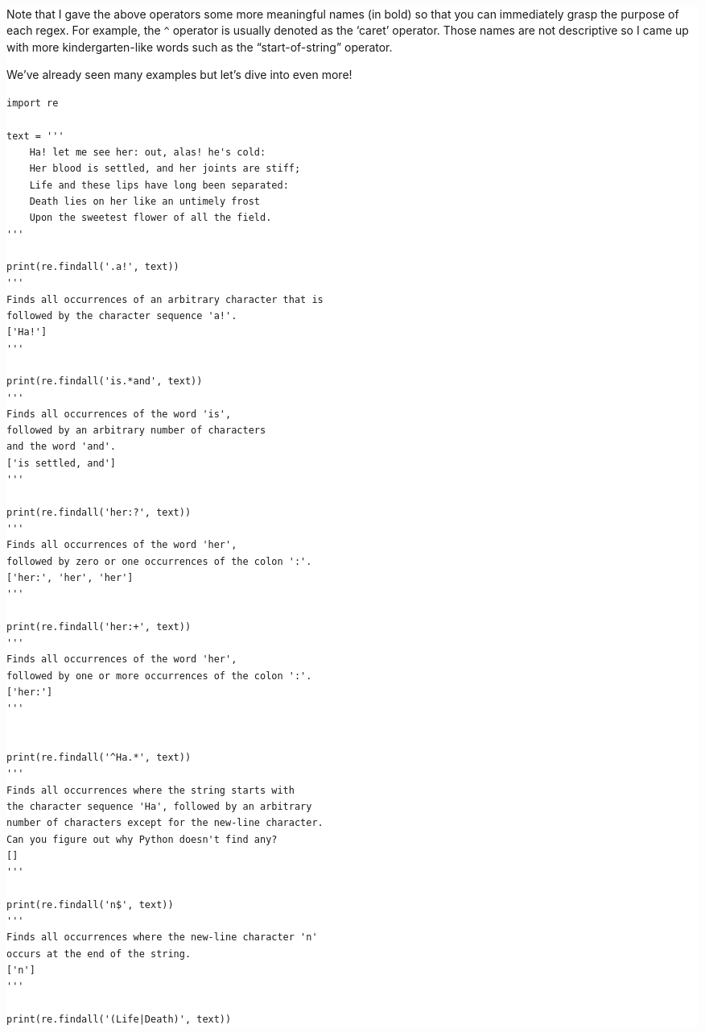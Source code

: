Note that I gave the above operators some more meaningful names \(in bold\) so that you can immediately grasp the purpose of each regex. For example, the `^` operator is usually denoted as the ‘caret’ operator. Those names are not descriptive so I came up with more kindergarten-like words such as the “start-of-string” operator.

We’ve already seen many examples but let’s dive into even more!

```text
import re

text = '''
    Ha! let me see her: out, alas! he's cold:
    Her blood is settled, and her joints are stiff;
    Life and these lips have long been separated:
    Death lies on her like an untimely frost
    Upon the sweetest flower of all the field.
'''

print(re.findall('.a!', text))
'''
Finds all occurrences of an arbitrary character that is
followed by the character sequence 'a!'.
['Ha!']
'''

print(re.findall('is.*and', text))
'''
Finds all occurrences of the word 'is',
followed by an arbitrary number of characters
and the word 'and'.
['is settled, and']
'''

print(re.findall('her:?', text))
'''
Finds all occurrences of the word 'her',
followed by zero or one occurrences of the colon ':'.
['her:', 'her', 'her']
'''

print(re.findall('her:+', text))
'''
Finds all occurrences of the word 'her',
followed by one or more occurrences of the colon ':'.
['her:']
'''


print(re.findall('^Ha.*', text))
'''
Finds all occurrences where the string starts with
the character sequence 'Ha', followed by an arbitrary
number of characters except for the new-line character. 
Can you figure out why Python doesn't find any?
[]
'''

print(re.findall('n$', text))
'''
Finds all occurrences where the new-line character 'n'
occurs at the end of the string.
['n']
'''

print(re.findall('(Life|Death)', text))
```